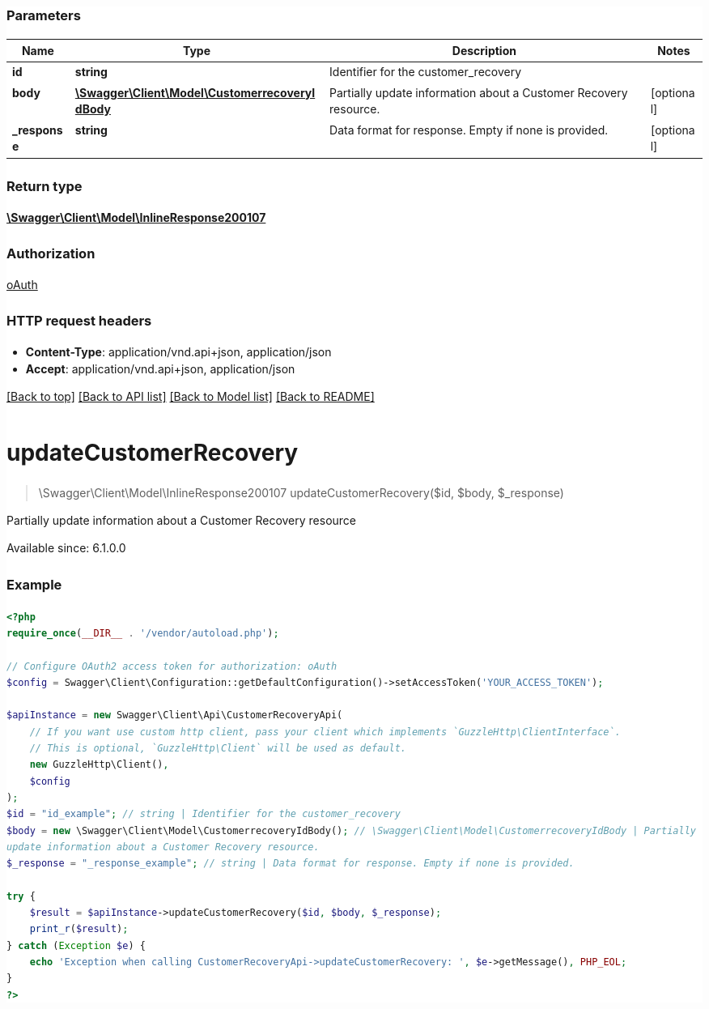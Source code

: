 ### Parameters

Name | Type | Description  | Notes
------------- | ------------- | ------------- | -------------
 **id** | **string**| Identifier for the customer_recovery |
 **body** | [**\Swagger\Client\Model\CustomerrecoveryIdBody**](../Model/CustomerrecoveryIdBody.md)| Partially update information about a Customer Recovery resource. | [optional]
 **_response** | **string**| Data format for response. Empty if none is provided. | [optional]

### Return type

[**\Swagger\Client\Model\InlineResponse200107**](../Model/InlineResponse200107.md)

### Authorization

[oAuth](../../README.md#oAuth)

### HTTP request headers

 - **Content-Type**: application/vnd.api+json, application/json
 - **Accept**: application/vnd.api+json, application/json

[[Back to top]](#) [[Back to API list]](../../README.md#documentation-for-api-endpoints) [[Back to Model list]](../../README.md#documentation-for-models) [[Back to README]](../../README.md)

# **updateCustomerRecovery**
> \Swagger\Client\Model\InlineResponse200107 updateCustomerRecovery($id, $body, $_response)

Partially update information about a Customer Recovery resource

Available since: 6.1.0.0

### Example
```php
<?php
require_once(__DIR__ . '/vendor/autoload.php');

// Configure OAuth2 access token for authorization: oAuth
$config = Swagger\Client\Configuration::getDefaultConfiguration()->setAccessToken('YOUR_ACCESS_TOKEN');

$apiInstance = new Swagger\Client\Api\CustomerRecoveryApi(
    // If you want use custom http client, pass your client which implements `GuzzleHttp\ClientInterface`.
    // This is optional, `GuzzleHttp\Client` will be used as default.
    new GuzzleHttp\Client(),
    $config
);
$id = "id_example"; // string | Identifier for the customer_recovery
$body = new \Swagger\Client\Model\CustomerrecoveryIdBody(); // \Swagger\Client\Model\CustomerrecoveryIdBody | Partially update information about a Customer Recovery resource.
$_response = "_response_example"; // string | Data format for response. Empty if none is provided.

try {
    $result = $apiInstance->updateCustomerRecovery($id, $body, $_response);
    print_r($result);
} catch (Exception $e) {
    echo 'Exception when calling CustomerRecoveryApi->updateCustomerRecovery: ', $e->getMessage(), PHP_EOL;
}
?>
```
